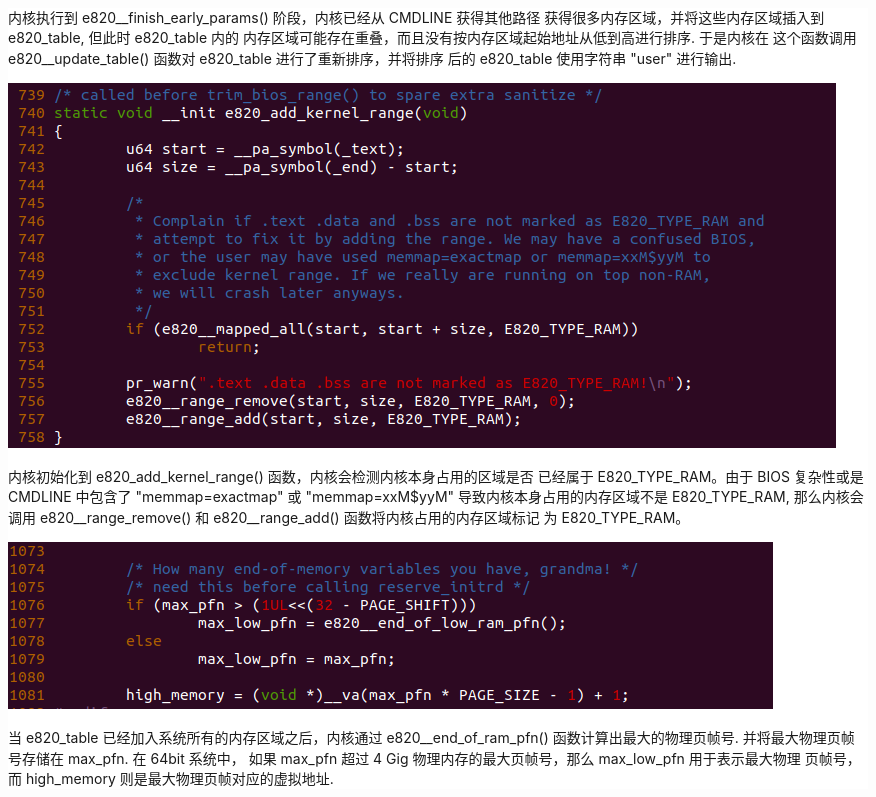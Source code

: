 内核执行到 e820__finish_early_params() 阶段，内核已经从 CMDLINE 获得其他路径
获得很多内存区域，并将这些内存区域插入到 e820_table, 但此时 e820_table 内的
内存区域可能存在重叠，而且没有按内存区域起始地址从低到高进行排序. 于是内核在
这个函数调用 e820__update_table() 函数对 e820_table 进行了重新排序，并将排序
后的 e820_table 使用字符串 "user" 进行输出.

<span id="D007"></span>
![](/assets/PDB/HK/HK000473.png)

内核初始化到 e820_add_kernel_range() 函数，内核会检测内核本身占用的区域是否
已经属于 E820_TYPE_RAM。由于 BIOS 复杂性或是 CMDLINE 中包含了 "memmap=exactmap"
或 "memmap=xxM$yyM" 导致内核本身占用的内存区域不是 E820_TYPE_RAM, 那么内核会
调用 e820__range_remove() 和 e820__range_add() 函数将内核占用的内存区域标记
为 E820_TYPE_RAM。

<span id="D008"></span>
![](/assets/PDB/HK/HK000474.png)

当 e820_table 已经加入系统所有的内存区域之后，内核通过 e820__end_of_ram_pfn()
函数计算出最大的物理页帧号. 并将最大物理页帧号存储在 max_pfn. 在 64bit 系统中，
如果 max_pfn 超过 4 Gig 物理内存的最大页帧号，那么 max_low_pfn 用于表示最大物理
页帧号，而 high_memory 则是最大物理页帧对应的虚拟地址.

<span id="D009"></span>